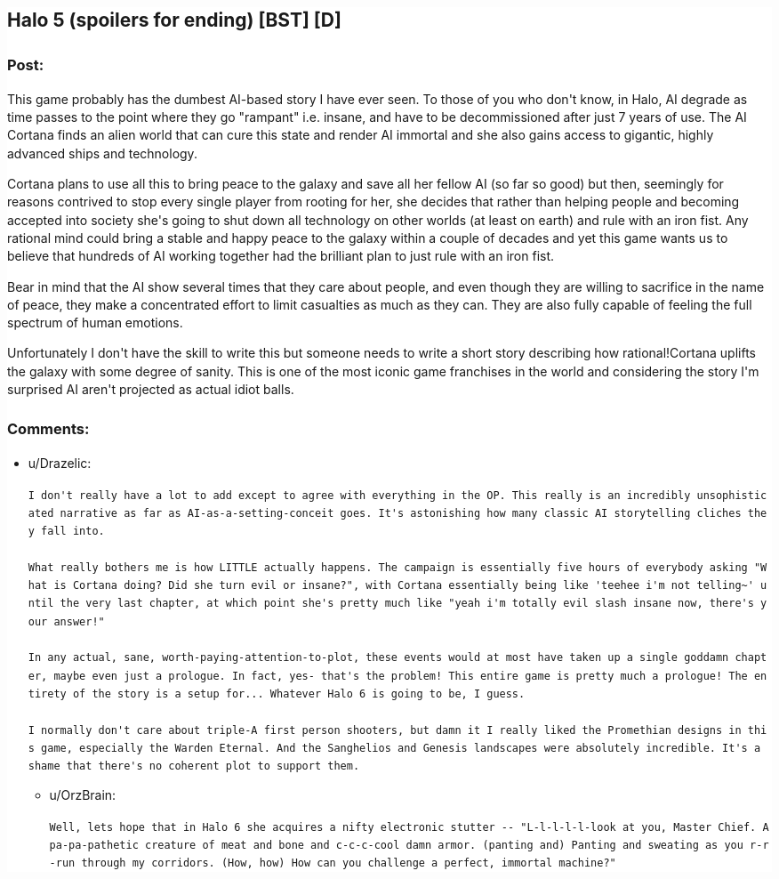 ## Halo 5 (spoilers for ending) [BST] [D]

### Post:

This game probably has the dumbest AI-based story I have ever seen. To those of you who don't know, in Halo, AI degrade as time passes to the point where they go "rampant" i.e. insane, and have to be decommissioned after just 7 years of use. The AI Cortana finds an alien world that can cure this state and render AI immortal and she also gains access to gigantic, highly advanced ships and technology.

Cortana plans to use all this to bring peace to the galaxy and save all her fellow AI (so far so good) but then, seemingly for reasons contrived to stop every single player from rooting for her, she decides that rather than helping people and becoming accepted into society she's going to shut down all technology on other worlds (at least on earth) and rule with an iron fist. Any rational mind could bring a stable and happy peace to the galaxy within a couple of decades and yet this game wants us to believe that hundreds of AI working together had the brilliant plan to just rule with an iron fist.

Bear in mind that the AI show several times that they care about people, and even though they are willing to sacrifice in the name of peace, they make a concentrated effort to limit casualties as much as they can. They are also fully capable of feeling the full spectrum of human emotions.

Unfortunately I don't have the skill to write this but someone needs to write a short story describing how rational!Cortana uplifts the galaxy with some degree of sanity. This is one of the most iconic game franchises in the world and considering the story I'm surprised AI aren't projected as actual idiot balls.

### Comments:

- u/Drazelic:
  ```
  I don't really have a lot to add except to agree with everything in the OP. This really is an incredibly unsophisticated narrative as far as AI-as-a-setting-conceit goes. It's astonishing how many classic AI storytelling cliches they fall into.

  What really bothers me is how LITTLE actually happens. The campaign is essentially five hours of everybody asking "What is Cortana doing? Did she turn evil or insane?", with Cortana essentially being like 'teehee i'm not telling~' until the very last chapter, at which point she's pretty much like "yeah i'm totally evil slash insane now, there's your answer!"

  In any actual, sane, worth-paying-attention-to-plot, these events would at most have taken up a single goddamn chapter, maybe even just a prologue. In fact, yes- that's the problem! This entire game is pretty much a prologue! The entirety of the story is a setup for... Whatever Halo 6 is going to be, I guess.

  I normally don't care about triple-A first person shooters, but damn it I really liked the Promethian designs in this game, especially the Warden Eternal. And the Sanghelios and Genesis landscapes were absolutely incredible. It's a shame that there's no coherent plot to support them.
  ```

  - u/OrzBrain:
    ```
    Well, lets hope that in Halo 6 she acquires a nifty electronic stutter -- "L-l-l-l-l-look at you, Master Chief. A pa-pa-pathetic creature of meat and bone and c-c-c-cool damn armor. (panting and) Panting and sweating as you r-r-run through my corridors. (How, how) How can you challenge a perfect, immortal machine?"
    ```
